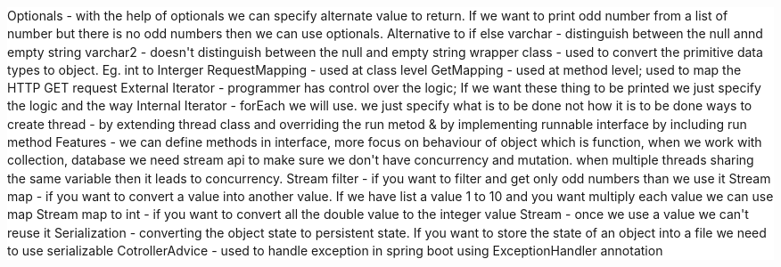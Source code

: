 



Optionals - with the help of optionals we can specify alternate value to return. If we want to print odd number from a list of number but there is no odd numbers then we can use optionals. Alternative to if else
varchar - distinguish between the null annd empty string
varchar2 - doesn't distinguish between the null and empty string
wrapper class - used to convert the primitive data types to object. Eg. int to Interger
RequestMapping - used at class level
GetMapping - used at method level; used to map the HTTP GET request
External Iterator - programmer has control over the logic; If we want these thing to be printed we just specify the logic and the way
Internal Iterator - forEach we will use. we just specify what is to be done not how it is to be done
ways to create thread - by extending thread class and overriding the run metod & by implementing runnable interface by including run method
Features - we can define methods in interface, more focus on behaviour of object which is function, when we work with collection, database we need stream api to make sure we don't have concurrency and mutation. when multiple threads sharing the same variable then it leads to concurrency.
Stream filter - if you want to filter and get only odd numbers than we use it
Stream map - if you want to convert a value into another value. If we have list a value 1 to 10 and you want multiply each value we can use map
Stream map to int - if you want to convert all the double value to the integer value
Stream - once we use a value we can't reuse it
Serialization - converting the object state to persistent state. If you want to store the state of an object into a file we need to use serializable
CotrollerAdvice - used to handle exception in spring boot using ExceptionHandler annotation


